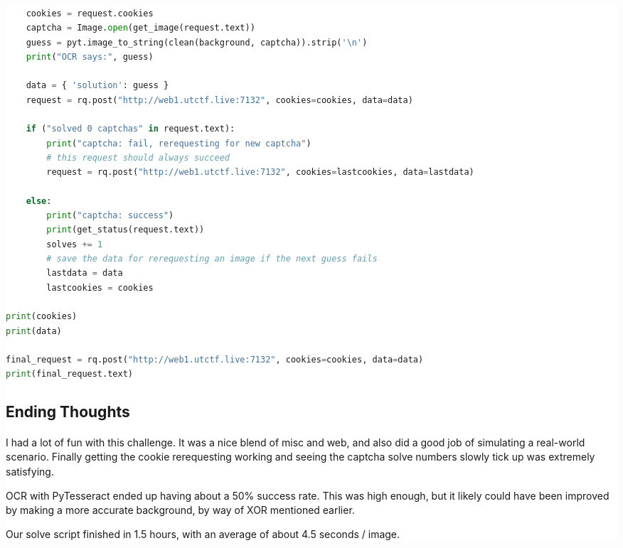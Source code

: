 ```python
    cookies = request.cookies
    captcha = Image.open(get_image(request.text))
    guess = pyt.image_to_string(clean(background, captcha)).strip('\n')
    print("OCR says:", guess)

    data = { 'solution': guess }
    request = rq.post("http://web1.utctf.live:7132", cookies=cookies, data=data)

    if ("solved 0 captchas" in request.text):
        print("captcha: fail, rerequesting for new captcha")
        # this request should always succeed
        request = rq.post("http://web1.utctf.live:7132", cookies=lastcookies, data=lastdata)

    else:
        print("captcha: success")
        print(get_status(request.text))
        solves += 1
        # save the data for rerequesting an image if the next guess fails
        lastdata = data
        lastcookies = cookies

print(cookies)
print(data)

final_request = rq.post("http://web1.utctf.live:7132", cookies=cookies, data=data)
print(final_request.text)
```

## Ending Thoughts

I had a lot of fun with this challenge. It was a nice blend of misc and web, and also did a good job of simulating a real-world scenario. Finally getting the cookie rerequesting working and seeing the captcha solve numbers slowly tick up was extremely satisfying.

OCR with PyTesseract ended up having about a 50% success rate. This was high enough, but it likely could have been improved by making a more accurate background, by way of XOR mentioned earlier.

Our solve script finished in 1.5 hours, with an average of about 4.5 seconds / image.
